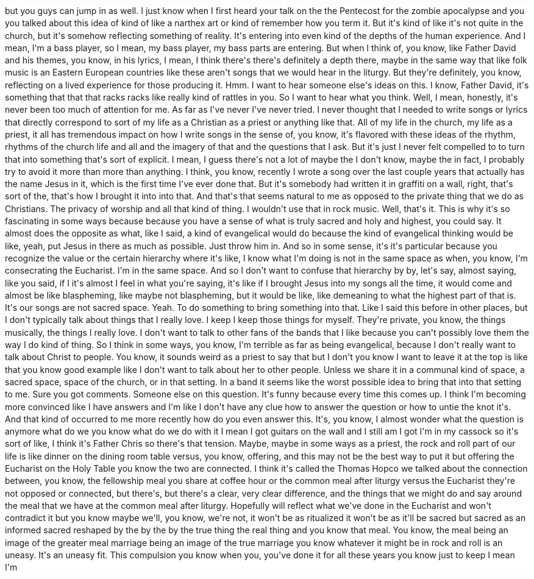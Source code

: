 but you guys can jump in as well. I just know when I first heard your talk on the the Pentecost for the zombie apocalypse and you you talked about this idea of kind of like a narthex art or kind of remember how you term it. But it's kind of like it's not quite in the church, but it's somehow reflecting something of reality. It's entering into even kind of the depths of the human experience. And I mean, I'm a bass player, so I mean, my bass player, my bass parts are entering. But when I think of, you know, like Father David and his themes, you know, in his lyrics, I mean, I think there's there's definitely a depth there, maybe in the same way that like folk music is an Eastern European countries like these aren't songs that we would hear in the liturgy. But they're definitely, you know, reflecting on a lived experience for those producing it. Hmm. I want to hear someone else's ideas on this. I know, Father David, it's something that that that racks racks like really kind of rattles in you. So I want to hear what you think. Well, I mean, honestly, it's never been too much of attention for me. As far as I've never I've never tried. I never thought that I needed to write songs or lyrics that directly correspond to sort of my life as a Christian as a priest or anything like that. All of my life in the church, my life as a priest, it all has tremendous impact on how I write songs in the sense of, you know, it's flavored with these ideas of the rhythm, rhythms of the church life and all and the imagery of that and the questions that I ask. But it's just I never felt compelled to to turn that into something that's sort of explicit. I mean, I guess there's not a lot of maybe the I don't know, maybe the in fact, I probably try to avoid it more than more than anything. I think, you know, recently I wrote a song over the last couple years that actually has the name Jesus in it, which is the first time I've ever done that. But it's somebody had written it in graffiti on a wall, right, that's sort of the, that's how I brought it into into that. And that's that seems natural to me as opposed to the private thing that we do as Christians. The privacy of worship and all that kind of thing. I wouldn't use that in rock music. Well, that's it. This is why it's so fascinating in some ways because because you have a sense of what is truly sacred and holy and highest, you could say. It almost does the opposite as what, like I said, a kind of evangelical would do because the kind of evangelical thinking would be like, yeah, put Jesus in there as much as possible. Just throw him in. And so in some sense, it's it's particular because you recognize the value or the certain hierarchy where it's like, I know what I'm doing is not in the same space as when, you know, I'm consecrating the Eucharist. I'm in the same space. And so I don't want to confuse that hierarchy by by, let's say, almost saying, like you said, if I it's almost I feel in what you're saying, it's like if I brought Jesus into my songs all the time, it would come and almost be like blaspheming, like maybe not blaspheming, but it would be like, like demeaning to what the highest part of that is. It's our songs are not sacred space. Yeah. To do something to bring something into that. Like I said this before in other places, but I don't typically talk about things that I really love. I keep I keep those things for myself. They're private, you know, the things musically, the things I really love. I don't want to talk to other fans of the bands that I like because you can't possibly love them the way I do kind of thing. So I think in some ways, you know, I'm terrible as far as being evangelical, because I don't really want to talk about Christ to people. You know, it sounds weird as a priest to say that but I don't you know I want to leave it at the top is like that you know good example like I don't want to talk about her to other people. Unless we share it in a communal kind of space, a sacred space, space of the church, or in that setting. In a band it seems like the worst possible idea to bring that into that setting to me. Sure you got comments. Someone else on this question. It's funny because every time this comes up. I think I'm becoming more convinced like I have answers and I'm like I don't have any clue how to answer the question or how to untie the knot it's. And that kind of occurred to me more recently how do you even answer this. It's, you know, I almost wonder what the question is anymore what do we you know what do we do with it I mean I got guitars on the wall and I still am I got I'm in my cassock so it's sort of like, I think it's Father Chris so there's that tension. Maybe, maybe in some ways as a priest, the rock and roll part of our life is like dinner on the dining room table versus, you know, offering, and this may not be the best way to put it but offering the Eucharist on the Holy Table you know the two are connected. I think it's called the Thomas Hopco we talked about the connection between, you know, the fellowship meal you share at coffee hour or the common meal after liturgy versus the Eucharist they're not opposed or connected, but there's, but there's a clear, very clear difference, and the things that we might do and say around the meal that we have at the common meal after liturgy. Hopefully will reflect what we've done in the Eucharist and won't contradict it but you know maybe we'll, you know, we're not, it won't be as ritualized it won't be as it'll be sacred but sacred as an informed sacred reshaped by the by the by the true thing the real thing and you know that meal. You know, the meal being an image of the greater meal marriage being an image of the true marriage you know whatever it might be in rock and roll is an uneasy. It's an uneasy fit. This compulsion you know when you, you've done it for all these years you know just to keep I mean I'm